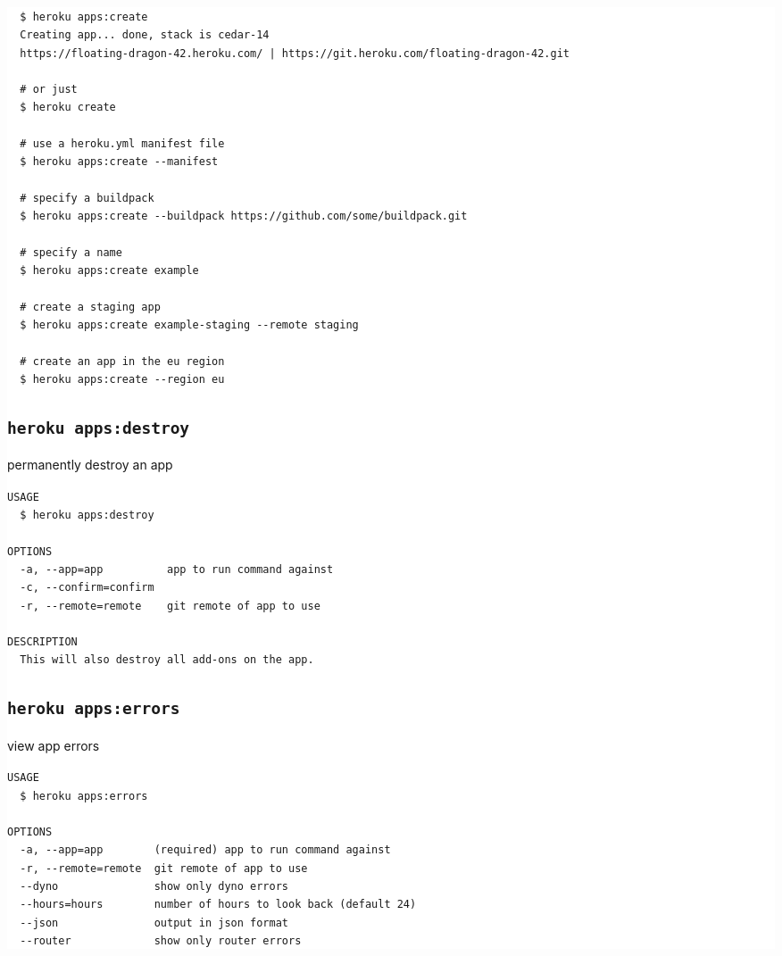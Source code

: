 ```
  $ heroku apps:create
  Creating app... done, stack is cedar-14
  https://floating-dragon-42.heroku.com/ | https://git.heroku.com/floating-dragon-42.git

  # or just
  $ heroku create

  # use a heroku.yml manifest file
  $ heroku apps:create --manifest

  # specify a buildpack
  $ heroku apps:create --buildpack https://github.com/some/buildpack.git

  # specify a name
  $ heroku apps:create example

  # create a staging app
  $ heroku apps:create example-staging --remote staging

  # create an app in the eu region
  $ heroku apps:create --region eu
```

## `heroku apps:destroy`

permanently destroy an app

```
USAGE
  $ heroku apps:destroy

OPTIONS
  -a, --app=app          app to run command against
  -c, --confirm=confirm
  -r, --remote=remote    git remote of app to use

DESCRIPTION
  This will also destroy all add-ons on the app.
```

## `heroku apps:errors`

view app errors

```
USAGE
  $ heroku apps:errors

OPTIONS
  -a, --app=app        (required) app to run command against
  -r, --remote=remote  git remote of app to use
  --dyno               show only dyno errors
  --hours=hours        number of hours to look back (default 24)
  --json               output in json format
  --router             show only router errors
```
